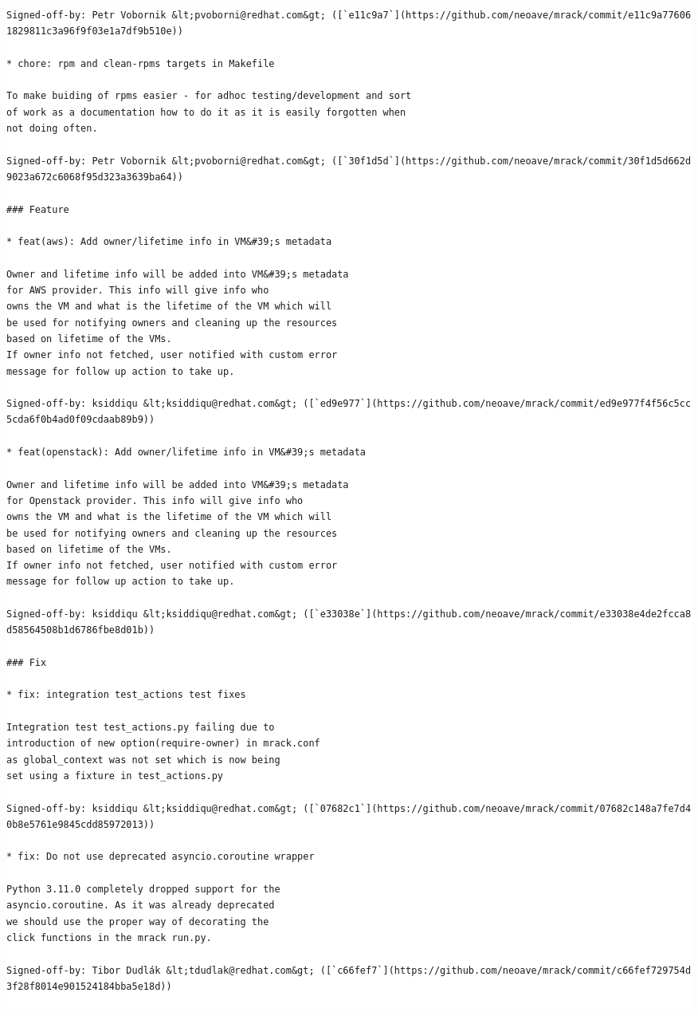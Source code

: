 ```
Signed-off-by: Petr Vobornik &lt;pvoborni@redhat.com&gt; ([`e11c9a7`](https://github.com/neoave/mrack/commit/e11c9a776061829811c3a96f9f03e1a7df9b510e))

* chore: rpm and clean-rpms targets in Makefile

To make buiding of rpms easier - for adhoc testing/development and sort
of work as a documentation how to do it as it is easily forgotten when
not doing often.

Signed-off-by: Petr Vobornik &lt;pvoborni@redhat.com&gt; ([`30f1d5d`](https://github.com/neoave/mrack/commit/30f1d5d662d9023a672c6068f95d323a3639ba64))

### Feature

* feat(aws): Add owner/lifetime info in VM&#39;s metadata

Owner and lifetime info will be added into VM&#39;s metadata
for AWS provider. This info will give info who
owns the VM and what is the lifetime of the VM which will
be used for notifying owners and cleaning up the resources
based on lifetime of the VMs.
If owner info not fetched, user notified with custom error
message for follow up action to take up.

Signed-off-by: ksiddiqu &lt;ksiddiqu@redhat.com&gt; ([`ed9e977`](https://github.com/neoave/mrack/commit/ed9e977f4f56c5cc5cda6f0b4ad0f09cdaab89b9))

* feat(openstack): Add owner/lifetime info in VM&#39;s metadata

Owner and lifetime info will be added into VM&#39;s metadata
for Openstack provider. This info will give info who
owns the VM and what is the lifetime of the VM which will
be used for notifying owners and cleaning up the resources
based on lifetime of the VMs.
If owner info not fetched, user notified with custom error
message for follow up action to take up.

Signed-off-by: ksiddiqu &lt;ksiddiqu@redhat.com&gt; ([`e33038e`](https://github.com/neoave/mrack/commit/e33038e4de2fcca8d58564508b1d6786fbe8d01b))

### Fix

* fix: integration test_actions test fixes

Integration test test_actions.py failing due to
introduction of new option(require-owner) in mrack.conf
as global_context was not set which is now being
set using a fixture in test_actions.py

Signed-off-by: ksiddiqu &lt;ksiddiqu@redhat.com&gt; ([`07682c1`](https://github.com/neoave/mrack/commit/07682c148a7fe7d40b8e5761e9845cdd85972013))

* fix: Do not use deprecated asyncio.coroutine wrapper

Python 3.11.0 completely dropped support for the
asyncio.coroutine. As it was already deprecated
we should use the proper way of decorating the
click functions in the mrack run.py.

Signed-off-by: Tibor Dudlák &lt;tdudlak@redhat.com&gt; ([`c66fef7`](https://github.com/neoave/mrack/commit/c66fef729754d3f28f8014e901524184bba5e18d))


```
